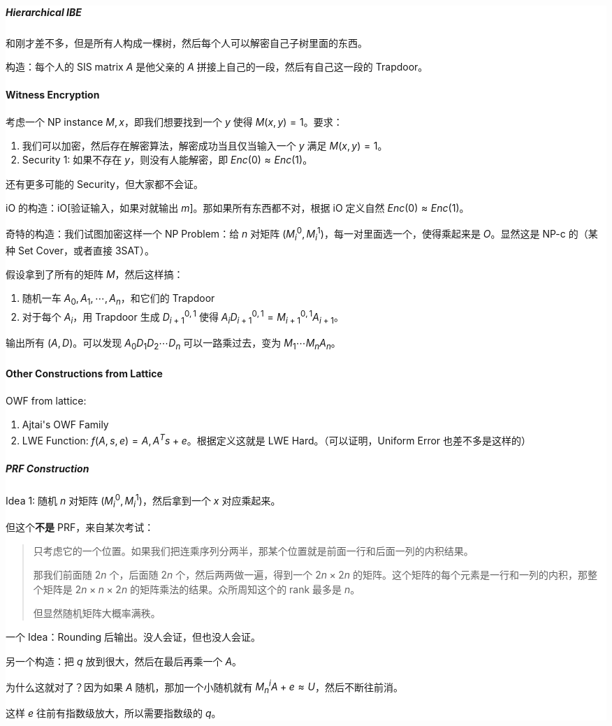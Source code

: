 ##### Hierarchical IBE

和刚才差不多，但是所有人构成一棵树，然后每个人可以解密自己子树里面的东西。

构造：每个人的 SIS matrix $A$ 是他父亲的 $A$ 拼接上自己的一段，然后有自己这一段的 Trapdoor。

#### Witness Encryption

考虑一个 NP instance $M,x$，即我们想要找到一个 $y$ 使得 $M(x,y)=1$。要求：

1. 我们可以加密，然后存在解密算法，解密成功当且仅当输入一个 $y$ 满足 $M(x,y)=1$。
2. Security 1: 如果不存在 $y$，则没有人能解密，即 $Enc(0)\approx Enc(1)$。

还有更多可能的 Security，但大家都不会证。

iO 的构造：iO[验证输入，如果对就输出 $m$]。那如果所有东西都不对，根据 iO 定义自然 $Enc(0)\approx Enc(1)$。

奇特的构造：我们试图加密这样一个 NP Problem：给 $n$ 对矩阵 $(M_i^0,M_i^1)$，每一对里面选一个，使得乘起来是 $O$。显然这是 NP-c 的（某种 Set Cover，或者直接 3SAT）。

假设拿到了所有的矩阵 $M$，然后这样搞：

1. 随机一车 $A_0,A_1,\cdots,A_n$，和它们的 Trapdoor
2. 对于每个 $A_i$，用 Trapdoor 生成 $D_{i+1}^{0,1}$ 使得 $A_iD_{i+1}^{0,1}=M_{i+1}^{0,1}A_{i+1}$。

输出所有 $(A,D)$。可以发现 $A_0D_1D_2\cdots D_n$ 可以一路乘过去，变为 $M_1\cdots M_nA_n$。

#### Other Constructions from Lattice

OWF from lattice: 

1. Ajtai's OWF Family
2. LWE Function: $f(A,s,e)=A,A^Ts+e$。根据定义这就是 LWE Hard。（可以证明，Uniform Error 也差不多是这样的）

##### PRF Construction

Idea 1: 随机 $n$ 对矩阵 $(M_i^0,M_i^1)$，然后拿到一个 $x$ 对应乘起来。

但这个**不是** PRF，来自某次考试：

> 只考虑它的一个位置。如果我们把连乘序列分两半，那某个位置就是前面一行和后面一列的内积结果。
>
> 那我们前面随 $2n$ 个，后面随 $2n$ 个，然后两两做一遍，得到一个 $2n\times 2n$ 的矩阵。这个矩阵的每个元素是一行和一列的内积，那整个矩阵是 $2n\times n\times 2n$ 的矩阵乘法的结果。众所周知这个的 rank 最多是 $n$。
>
> 但显然随机矩阵大概率满秩。

一个 Idea：Rounding 后输出。没人会证，但也没人会证。

另一个构造：把 $q$ 放到很大，然后在最后再乘一个 $A$。

为什么这就对了？因为如果 $A$ 随机，那加一个小随机就有 $M_n^iA+e\approx U$，然后不断往前消。

这样 $e$ 往前有指数级放大，所以需要指数级的 $q$。